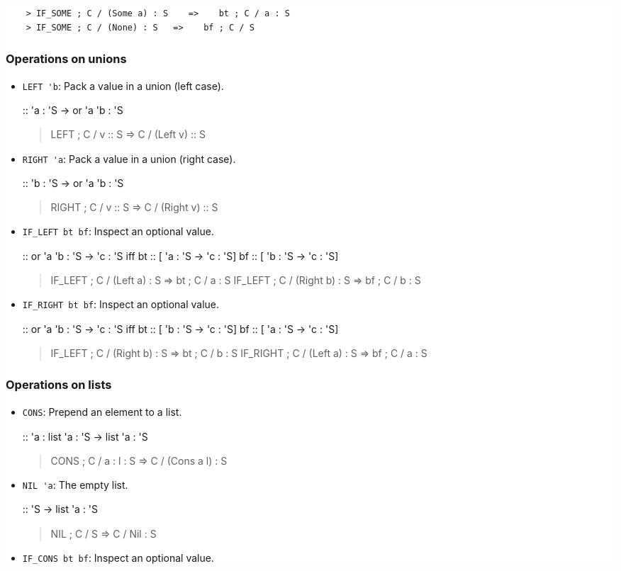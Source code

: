         > IF_SOME ; C / (Some a) : S    =>    bt ; C / a : S
        > IF_SOME ; C / (None) : S   =>    bf ; C / S


### Operations on unions

   * `LEFT 'b`:
     Pack a value in a union (left case).

        :: 'a : 'S   ->   or 'a 'b : 'S

        > LEFT ; C / v :: S   =>   C / (Left v) :: S

   * `RIGHT 'a`:
     Pack a value in a union (right case).

        :: 'b : 'S   ->   or 'a 'b : 'S

        > RIGHT ; C / v :: S   =>   C / (Right v) :: S

   * `IF_LEFT bt bf`:
     Inspect an optional value.

        :: or 'a 'b : 'S   ->   'c : 'S
           iff   bt :: [ 'a : 'S -> 'c : 'S]
                 bf :: [ 'b : 'S -> 'c : 'S]

        > IF_LEFT ; C / (Left a) : S    =>    bt ; C / a : S
        > IF_LEFT ; C / (Right b) : S   =>    bf ; C / b : S

   * `IF_RIGHT bt bf`:
     Inspect an optional value.

        :: or 'a 'b : 'S   ->   'c : 'S
           iff   bt :: [ 'b : 'S -> 'c : 'S]
                 bf :: [ 'a : 'S -> 'c : 'S]

        > IF_LEFT ; C / (Right b) : S   =>    bt ; C / b : S
        > IF_RIGHT ; C / (Left a) : S    =>    bf ; C / a : S


### Operations on lists

   * `CONS`:
     Prepend an element to a list.

        :: 'a : list 'a : 'S   ->   list 'a : 'S

        > CONS ; C / a : l : S   =>   C / (Cons a l) : S

   * `NIL 'a`:
     The empty list.

        :: 'S   ->   list 'a : 'S

        > NIL ; C / S   =>   C / Nil : S

   * `IF_CONS bt bf`:
     Inspect an optional value.
